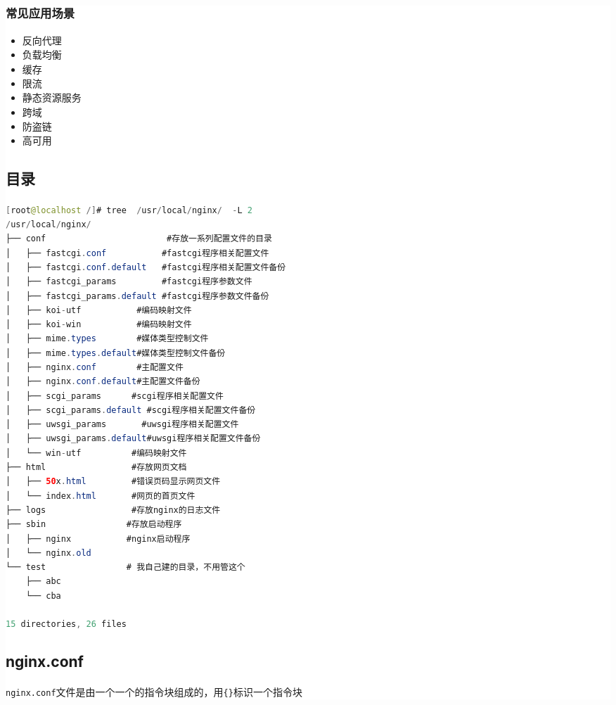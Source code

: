 ### 常见应用场景

- 反向代理
- 负载均衡
- 缓存
- 限流
- 静态资源服务
- 跨域
- 防盗链
- 高可用

## 目录

```java
[root@localhost /]# tree  /usr/local/nginx/  -L 2
/usr/local/nginx/
├── conf                        #存放一系列配置文件的目录
│   ├── fastcgi.conf           #fastcgi程序相关配置文件
│   ├── fastcgi.conf.default   #fastcgi程序相关配置文件备份
│   ├── fastcgi_params         #fastcgi程序参数文件
│   ├── fastcgi_params.default #fastcgi程序参数文件备份
│   ├── koi-utf           #编码映射文件
│   ├── koi-win           #编码映射文件
│   ├── mime.types        #媒体类型控制文件
│   ├── mime.types.default#媒体类型控制文件备份
│   ├── nginx.conf        #主配置文件
│   ├── nginx.conf.default#主配置文件备份
│   ├── scgi_params      #scgi程序相关配置文件
│   ├── scgi_params.default #scgi程序相关配置文件备份
│   ├── uwsgi_params       #uwsgi程序相关配置文件
│   ├── uwsgi_params.default#uwsgi程序相关配置文件备份
│   └── win-utf          #编码映射文件
├── html                 #存放网页文档
│   ├── 50x.html         #错误页码显示网页文件
│   └── index.html       #网页的首页文件
├── logs                 #存放nginx的日志文件
├── sbin                #存放启动程序
│   ├── nginx           #nginx启动程序
│   └── nginx.old       
└── test                # 我自己建的目录，不用管这个
    ├── abc
    └── cba

15 directories, 26 files

```


## nginx.conf

`nginx.conf`文件是由一个一个的指令块组成的，用`{}`标识一个指令块
